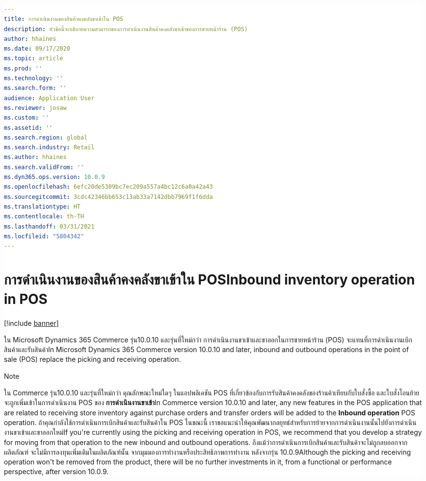 ```yaml
---
title: การดำเนินงานของสินค้าคงคลังขาเข้าใน POS
description: หัวข้อนี้จะอธิบายความสามารถของการดำเนินงานสินค้าคงคลังขาเข้าของการขายหน้าร้าน (POS)
author: hhaines
ms.date: 09/17/2020
ms.topic: article
ms.prod: ''
ms.technology: ''
ms.search.form: ''
audience: Application User
ms.reviewer: josaw
ms.custom: ''
ms.assetid: ''
ms.search.region: global
ms.search.industry: Retail
ms.author: hhaines
ms.search.validFrom: ''
ms.dyn365.ops.version: 10.0.9
ms.openlocfilehash: 6efc20de5309bc7ec209a557a4bc12c6a0a42a43
ms.sourcegitcommit: 3cdc42346bb653c13ab33a7142dbb7969f1f6dda
ms.translationtype: HT
ms.contentlocale: th-TH
ms.lasthandoff: 03/31/2021
ms.locfileid: "5804342"
---
```

# <a name="inbound-inventory-operation-in-pos"></a><span data-ttu-id="feb33-103">การดำเนินงานของสินค้าคงคลังขาเข้าใน POS</span><span class="sxs-lookup"><span data-stu-id="feb33-103">Inbound inventory operation in POS</span></span>

[!include [banner](includes/banner.md)]

<span data-ttu-id="feb33-104">ใน Microsoft Dynamics 365 Commerce รุ่น10.0.10 และรุ่นที่ใหม่กว่า การดำเนินงานขาเข้าและขาออกในการขายหน้าร้าน (POS) จะแทนที่การดำเนินงานเบิกสินค้าและรับสินค้า</span><span class="sxs-lookup"><span data-stu-id="feb33-104">In Microsoft Dynamics 365 Commerce version 10.0.10 and later, inbound and outbound operations in the point of sale (POS) replace the picking and receiving operation.</span></span>

> [!NOTE]
> <span data-ttu-id="feb33-105">ใน Commerce รุ่น10.0.10 และรุ่นที่ใหม่กว่า คุณลักษณะใหม่ใดๆ ในแอปพลิเคชัน POS ที่เกี่ยวข้องกับการรับสินค้าคงคลังของร้านค้าเทียบกับใบสั่งซื้อ และใบสั่งโอนย้ายจะถูกเพิ่มเข้าในการดำเนินงาน POS ของ **การดำเนินงานขาเข้า**</span><span class="sxs-lookup"><span data-stu-id="feb33-105">In Commerce version 10.0.10 and later, any new features in the POS application that are related to receiving store inventory against purchase orders and transfer orders will be added to the **Inbound operation** POS operation.</span></span> <span data-ttu-id="feb33-106">ถ้าคุณกำลังใช้การดำเนินการเบิกสินค้าและรับสินค้าใน POS ในขณะนี้ เราขอแนะนำให้คุณพัฒนากลยุทธ์สำหรับการย้ายจากการดำเนินงานนั้นไปยังการดำเนินงานขาเข้าและขาออกใหม่</span><span class="sxs-lookup"><span data-stu-id="feb33-106">If you're currently using the picking and receiving operation in POS, we recommend that you develop a strategy for moving from that operation to the new inbound and outbound operations.</span></span> <span data-ttu-id="feb33-107">ถึงแม้ว่าการดำเนินการเบิกสินค้าและรับสินค้าจะไม่ถูกลบออกจากผลิตภัณฑ์ จะไม่มีการลงทุนเพิ่มเติมในผลิตภัณฑ์นั้น จากมุมมองการทำงานหรือประสิทธิภาพการทำงาน หลังจากรุ่น 10.0.9</span><span class="sxs-lookup"><span data-stu-id="feb33-107">Although the picking and receiving operation won't be removed from the product, there will be no further investments in it, from a functional or performance perspective, after version 10.0.9.</span></span>
